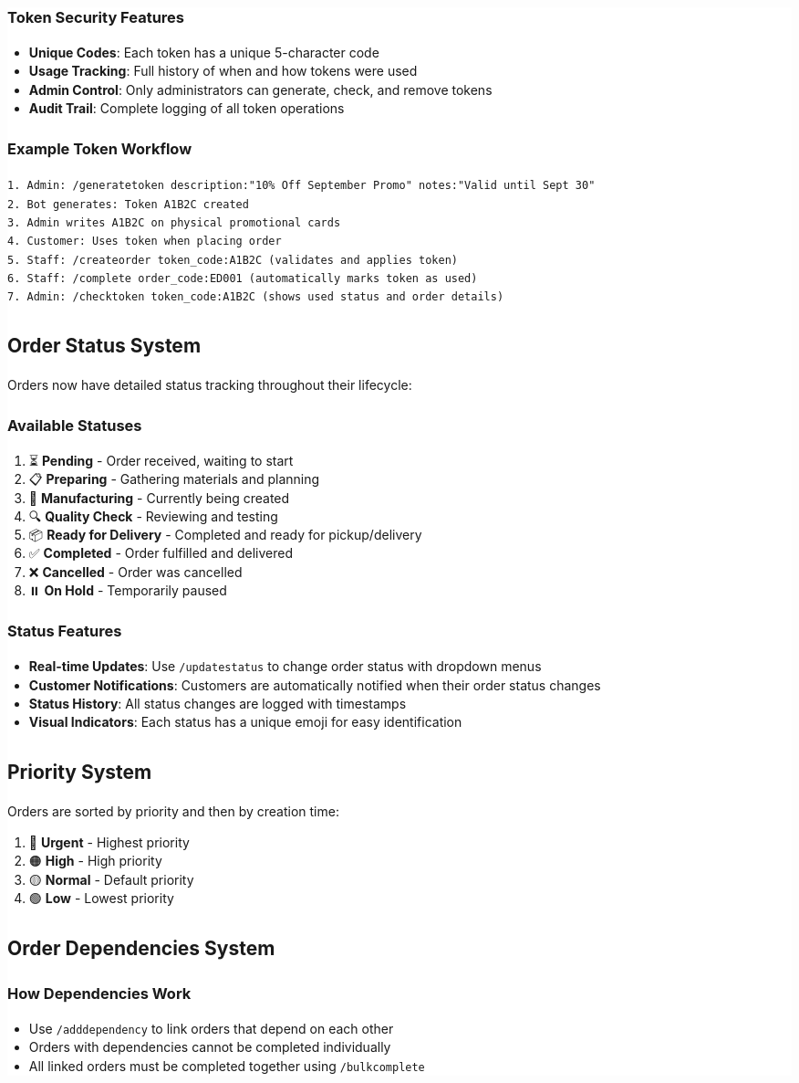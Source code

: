 ### Token Security Features
- **Unique Codes**: Each token has a unique 5-character code
- **Usage Tracking**: Full history of when and how tokens were used
- **Admin Control**: Only administrators can generate, check, and remove tokens
- **Audit Trail**: Complete logging of all token operations

### Example Token Workflow
```
1. Admin: /generatetoken description:"10% Off September Promo" notes:"Valid until Sept 30"
2. Bot generates: Token A1B2C created
3. Admin writes A1B2C on physical promotional cards
4. Customer: Uses token when placing order
5. Staff: /createorder token_code:A1B2C (validates and applies token)
6. Staff: /complete order_code:ED001 (automatically marks token as used)
7. Admin: /checktoken token_code:A1B2C (shows used status and order details)
```

## Order Status System

Orders now have detailed status tracking throughout their lifecycle:

### Available Statuses
1. ⏳ **Pending** - Order received, waiting to start
2. 📋 **Preparing** - Gathering materials and planning  
3. 🔨 **Manufacturing** - Currently being created
4. 🔍 **Quality Check** - Reviewing and testing
5. 📦 **Ready for Delivery** - Completed and ready for pickup/delivery
6. ✅ **Completed** - Order fulfilled and delivered
7. ❌ **Cancelled** - Order was cancelled
8. ⏸️ **On Hold** - Temporarily paused

### Status Features
- **Real-time Updates**: Use `/updatestatus` to change order status with dropdown menus
- **Customer Notifications**: Customers are automatically notified when their order status changes
- **Status History**: All status changes are logged with timestamps
- **Visual Indicators**: Each status has a unique emoji for easy identification

## Priority System

Orders are sorted by priority and then by creation time:
1. 🔴 **Urgent** - Highest priority
2. 🟠 **High** - High priority  
3. 🟡 **Normal** - Default priority
4. 🟢 **Low** - Lowest priority

## Order Dependencies System

### How Dependencies Work
- Use `/adddependency` to link orders that depend on each other
- Orders with dependencies cannot be completed individually
- All linked orders must be completed together using `/bulkcomplete`
